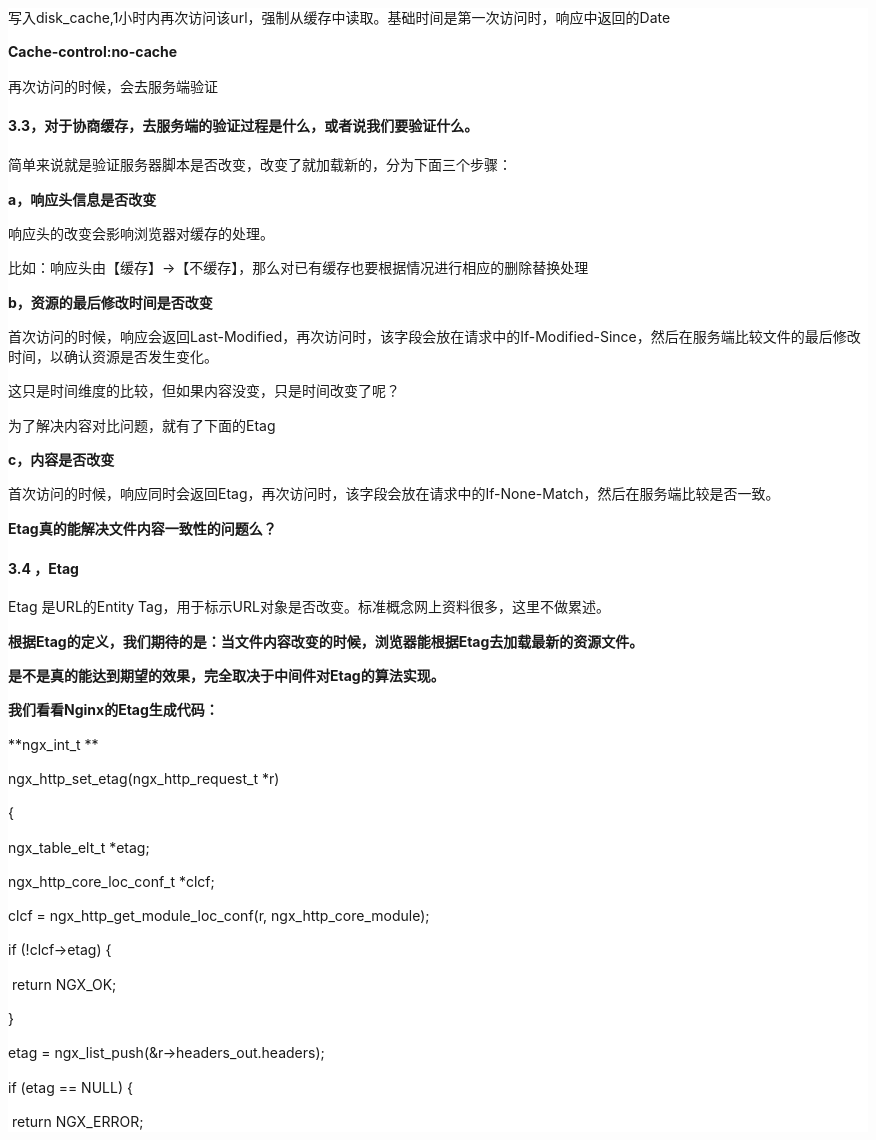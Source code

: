   写入disk_cache,1小时内再次访问该url，强制从缓存中读取。基础时间是第一次访问时，响应中返回的Date

**Cache-control:no-cache** 

再次访问的时候，会去服务端验证

#### 3.3，对于协商缓存，去服务端的验证过程是什么，或者说我们要验证什么。

简单来说就是验证服务器脚本是否改变，改变了就加载新的，分为下面三个步骤：

**a，响应头信息是否改变**

响应头的改变会影响浏览器对缓存的处理。

比如：响应头由【缓存】->【不缓存】，那么对已有缓存也要根据情况进行相应的删除替换处理

**b，资源的最后修改时间是否改变**

 首次访问的时候，响应会返回Last-Modified，再次访问时，该字段会放在请求中的If-Modified-Since，然后在服务端比较文件的最后修改时间，以确认资源是否发生变化。

这只是时间维度的比较，但如果内容没变，只是时间改变了呢？

为了解决内容对比问题，就有了下面的Etag

**c，内容是否改变**

首次访问的时候，响应同时会返回Etag，再次访问时，该字段会放在请求中的If-None-Match，然后在服务端比较是否一致。

**Etag真的能解决文件内容一致性的问题么？**

#### 3.4 ，Etag  

Etag 是URL的Entity Tag，用于标示URL对象是否改变。标准概念网上资料很多，这里不做累述。

**根据Etag的定义，我们期待的是：当文件内容改变的时候，浏览器能根据Etag去加载最新的资源文件。**

**是不是真的能达到期望的效果，完全取决于中间件对Etag的算法实现。**

**我们看看Nginx的Etag生成代码：**

**ngx_int_t
**

ngx_http_set_etag(ngx_http_request_t *r)

{

  ngx_table_elt_t      *etag;

  ngx_http_core_loc_conf_t *clcf;

  clcf = ngx_http_get_module_loc_conf(r, ngx_http_core_module);

  if (!clcf->etag) {

​    return NGX_OK;

  }

  etag = ngx_list_push(&r->headers_out.headers);

  if (etag == NULL) {

​    return NGX_ERROR;
